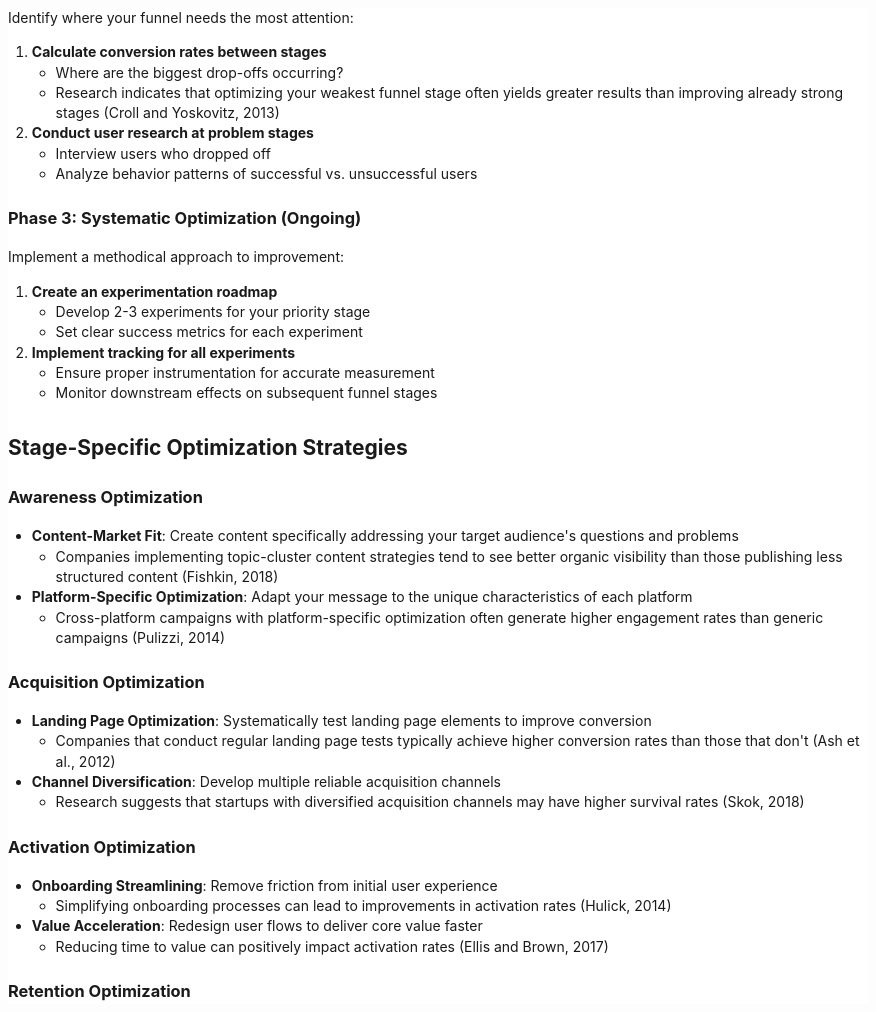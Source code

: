 Identify where your funnel needs the most attention:

1. **Calculate conversion rates between stages**
   - Where are the biggest drop-offs occurring?
   - Research indicates that optimizing your weakest funnel stage often yields greater results than improving already strong stages (Croll and Yoskovitz, 2013)
2. **Conduct user research at problem stages**
   - Interview users who dropped off
   - Analyze behavior patterns of successful vs. unsuccessful users

### Phase 3: Systematic Optimization (Ongoing)

Implement a methodical approach to improvement:

1. **Create an experimentation roadmap**
   - Develop 2-3 experiments for your priority stage
   - Set clear success metrics for each experiment
2. **Implement tracking for all experiments**
   - Ensure proper instrumentation for accurate measurement
   - Monitor downstream effects on subsequent funnel stages

## Stage-Specific Optimization Strategies

### Awareness Optimization

- **Content-Market Fit**: Create content specifically addressing your target audience's questions and problems
  - Companies implementing topic-cluster content strategies tend to see better organic visibility than those publishing less structured content (Fishkin, 2018)
- **Platform-Specific Optimization**: Adapt your message to the unique characteristics of each platform
  - Cross-platform campaigns with platform-specific optimization often generate higher engagement rates than generic campaigns (Pulizzi, 2014)

### Acquisition Optimization

- **Landing Page Optimization**: Systematically test landing page elements to improve conversion
  - Companies that conduct regular landing page tests typically achieve higher conversion rates than those that don't (Ash et al., 2012)
- **Channel Diversification**: Develop multiple reliable acquisition channels
  - Research suggests that startups with diversified acquisition channels may have higher survival rates (Skok, 2018)

### Activation Optimization

- **Onboarding Streamlining**: Remove friction from initial user experience
  - Simplifying onboarding processes can lead to improvements in activation rates (Hulick, 2014)
- **Value Acceleration**: Redesign user flows to deliver core value faster
  - Reducing time to value can positively impact activation rates (Ellis and Brown, 2017)

### Retention Optimization
